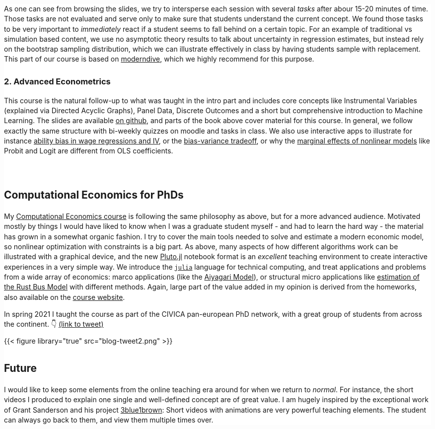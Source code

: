 As one can see from browsing the slides, we try to intersperse each session with several *tasks* after abour 15-20 minutes of time. Those tasks are not evaluated and serve only to make sure that students understand the current concept. We found those tasks to be very important to *immediately* react if a student seems to fall behind on a certain topic. For an example of traditional vs simulation based content, we use no asymptotic theory results to talk about uncertainty in regression estimates, but instead rely on the bootstrap sampling distribution, which we can illustrate effectively in class by having students sample with replacement. This part of our course is based on [moderndive](https://moderndive.com/), which we highly recommend for this purpose.


### 2. Advanced Econometrics

This course is the natural follow-up to what was taught in the intro part and includes core concepts like Instrumental Variables (explained via Directed Acyclic Graphs), Panel Data, Discrete Outcomes and a short but comprehensive introduction to Machine Learning. The slides are available [on github](https://github.com/ScPoEcon/Advanced-Metrics-slides), and parts of the book above cover material for this course. In general, we follow exactly the same structure with bi-weekly quizzes on moodle and tasks in class. We also use interactive apps to illustrate for instance [ability bias in wage regressions and IV](https://floswald.shinyapps.io/ScPoMetrics-ability-bias/), or the [bias-variance tradeoff](https://floswald.shinyapps.io/bias_variance/), or why the [marginal effects of nonlinear models](https://floswald.shinyapps.io/marginal_effects_of_logit_probit) like Probit and Logit are different from OLS coefficients.


<br>

## Computational Economics for PhDs

My [Computational Economics course](https://floswald.github.io/NumericalMethods/) is following the same philosophy as above, but for a more advanced audience. Motivated mostly by things I would have liked to know when I was a graduate student myself - and had to learn the hard way - the material has grown in a somewhat organic fashion. I try to cover the main tools needed to solve and estimate a modern economic model, so nonlinear optimization with constraints is a big part. As above, many aspects of how different algorithms work can be illustrated with a graphical device, and the new [Pluto.jl](https://github.com/fonsp/Pluto.jl) notebook format is an *excellent* teaching environment to create interactive experiences in a very simple way. We introduce the [`julia`](https://julialang.org/) language for technical computing, and treat applications and problems from a wide array of economics: marco applications (like the [Aiyagari Model](https://floswald.github.io/NumericalMethods/lecture7-dp4/)), or structural micro applications like [estimation of the Rust Bus Model](https://floswald.github.io/NumericalMethods/lecture10/) with different methods. Again, large part of the value added in my opinion is derived from the homeworks, also available on the [course website](https://floswald.github.io/NumericalMethods/). 

In spring 2021 I taught the course as part of the CIVICA pan-european PhD network, with a great group of students from across the continent. 👇 [(link to tweet)](https://twitter.com/FlorianOswald/status/1352380924479086599?s=20)

{{< figure library="true" src="blog-tweet2.png" >}}


## Future

I would like to keep some elements from the online teaching era around for when we return to *normal*. For instance, the short videos I produced to explain one single and well-defined concept are of great value. I am hugely inspired by the exceptional work of Grant Sanderson and his project [3blue1brown](https://www.3blue1brown.com/): Short videos with animations are very powerful teaching elements. The student can always go back to them, and view them multiple times over.




